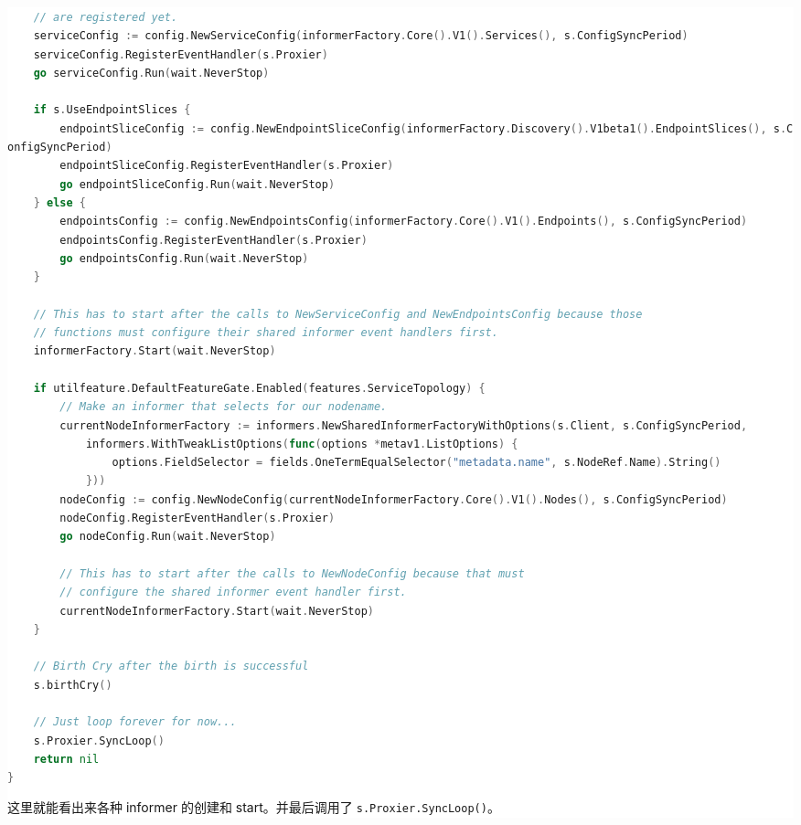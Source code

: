 ```go
    // are registered yet.
    serviceConfig := config.NewServiceConfig(informerFactory.Core().V1().Services(), s.ConfigSyncPeriod)
    serviceConfig.RegisterEventHandler(s.Proxier)
    go serviceConfig.Run(wait.NeverStop)

    if s.UseEndpointSlices {
        endpointSliceConfig := config.NewEndpointSliceConfig(informerFactory.Discovery().V1beta1().EndpointSlices(), s.ConfigSyncPeriod)
        endpointSliceConfig.RegisterEventHandler(s.Proxier)
        go endpointSliceConfig.Run(wait.NeverStop)
    } else {
        endpointsConfig := config.NewEndpointsConfig(informerFactory.Core().V1().Endpoints(), s.ConfigSyncPeriod)
        endpointsConfig.RegisterEventHandler(s.Proxier)
        go endpointsConfig.Run(wait.NeverStop)
    }

    // This has to start after the calls to NewServiceConfig and NewEndpointsConfig because those
    // functions must configure their shared informer event handlers first.
    informerFactory.Start(wait.NeverStop)

    if utilfeature.DefaultFeatureGate.Enabled(features.ServiceTopology) {
        // Make an informer that selects for our nodename.
        currentNodeInformerFactory := informers.NewSharedInformerFactoryWithOptions(s.Client, s.ConfigSyncPeriod,
            informers.WithTweakListOptions(func(options *metav1.ListOptions) {
                options.FieldSelector = fields.OneTermEqualSelector("metadata.name", s.NodeRef.Name).String()
            }))
        nodeConfig := config.NewNodeConfig(currentNodeInformerFactory.Core().V1().Nodes(), s.ConfigSyncPeriod)
        nodeConfig.RegisterEventHandler(s.Proxier)
        go nodeConfig.Run(wait.NeverStop)

        // This has to start after the calls to NewNodeConfig because that must
        // configure the shared informer event handler first.
        currentNodeInformerFactory.Start(wait.NeverStop)
    }

    // Birth Cry after the birth is successful
    s.birthCry()

    // Just loop forever for now...
    s.Proxier.SyncLoop()
    return nil
}
```

这里就能看出来各种 informer 的创建和 start。并最后调用了 `s.Proxier.SyncLoop()`。
